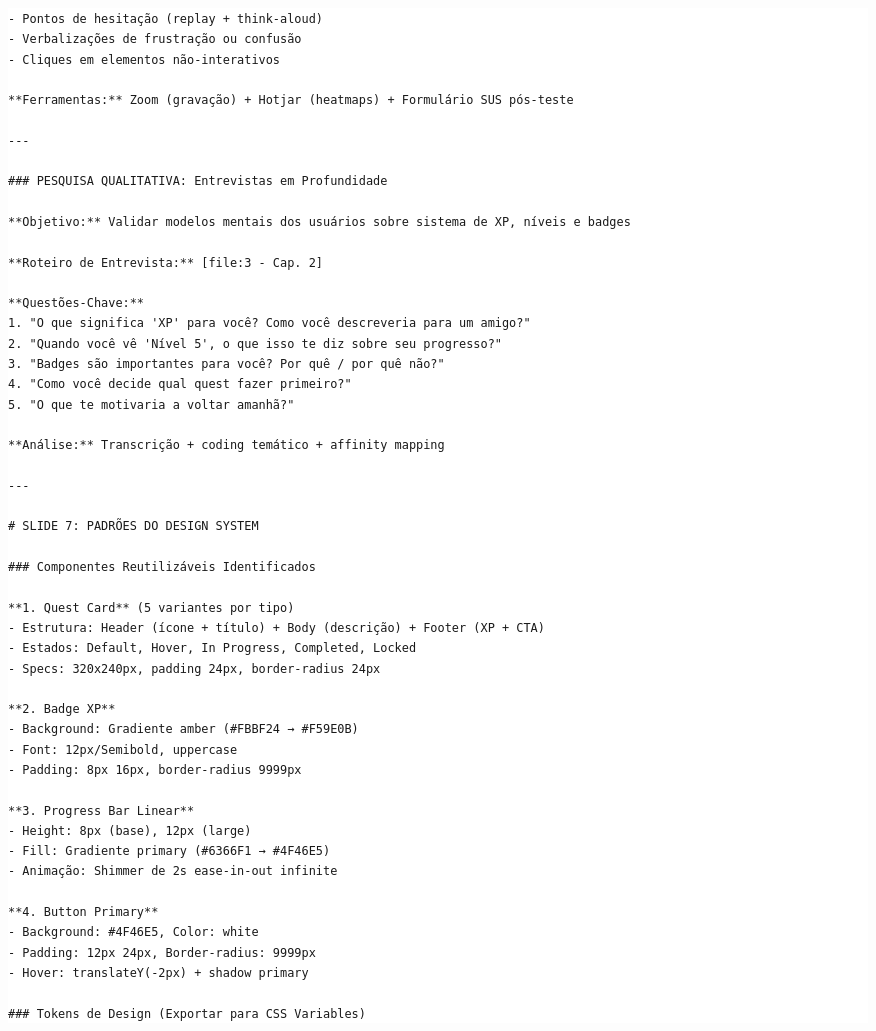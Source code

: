 ```
- Pontos de hesitação (replay + think-aloud)
- Verbalizações de frustração ou confusão
- Cliques em elementos não-interativos

**Ferramentas:** Zoom (gravação) + Hotjar (heatmaps) + Formulário SUS pós-teste

---

### PESQUISA QUALITATIVA: Entrevistas em Profundidade

**Objetivo:** Validar modelos mentais dos usuários sobre sistema de XP, níveis e badges

**Roteiro de Entrevista:** [file:3 - Cap. 2]

**Questões-Chave:**
1. "O que significa 'XP' para você? Como você descreveria para um amigo?"
2. "Quando você vê 'Nível 5', o que isso te diz sobre seu progresso?"
3. "Badges são importantes para você? Por quê / por quê não?"
4. "Como você decide qual quest fazer primeiro?"
5. "O que te motivaria a voltar amanhã?"

**Análise:** Transcrição + coding temático + affinity mapping

---

# SLIDE 7: PADRÕES DO DESIGN SYSTEM

### Componentes Reutilizáveis Identificados

**1. Quest Card** (5 variantes por tipo)
- Estrutura: Header (ícone + título) + Body (descrição) + Footer (XP + CTA)
- Estados: Default, Hover, In Progress, Completed, Locked
- Specs: 320x240px, padding 24px, border-radius 24px

**2. Badge XP**
- Background: Gradiente amber (#FBBF24 → #F59E0B)
- Font: 12px/Semibold, uppercase
- Padding: 8px 16px, border-radius 9999px

**3. Progress Bar Linear**
- Height: 8px (base), 12px (large)
- Fill: Gradiente primary (#6366F1 → #4F46E5)
- Animação: Shimmer de 2s ease-in-out infinite

**4. Button Primary**
- Background: #4F46E5, Color: white
- Padding: 12px 24px, Border-radius: 9999px
- Hover: translateY(-2px) + shadow primary

### Tokens de Design (Exportar para CSS Variables)

```


[^1]: 787961352-Design-de-Produto-Uma-visao-Product-Led-sobre-design-de-produtos-digitais-Josias-Olive.txt
[^2]: 682070868-Lean-Inception.pdf
[^3]: 685514993-Leis-Da-Psicologia-Aplicadas-a-UX-Jon-Yablonski-2020-Novatec-Editora-9788575226766-7b6.pdf
[^4]: image.jpg
[^5]: 756392621-100-casos-de-uso-de-IA-Generativa.txt